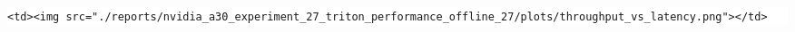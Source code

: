     <td><img src="./reports/nvidia_a30_experiment_27_triton_performance_offline_27/plots/throughput_vs_latency.png"></td>
  </tr>
  <tr>